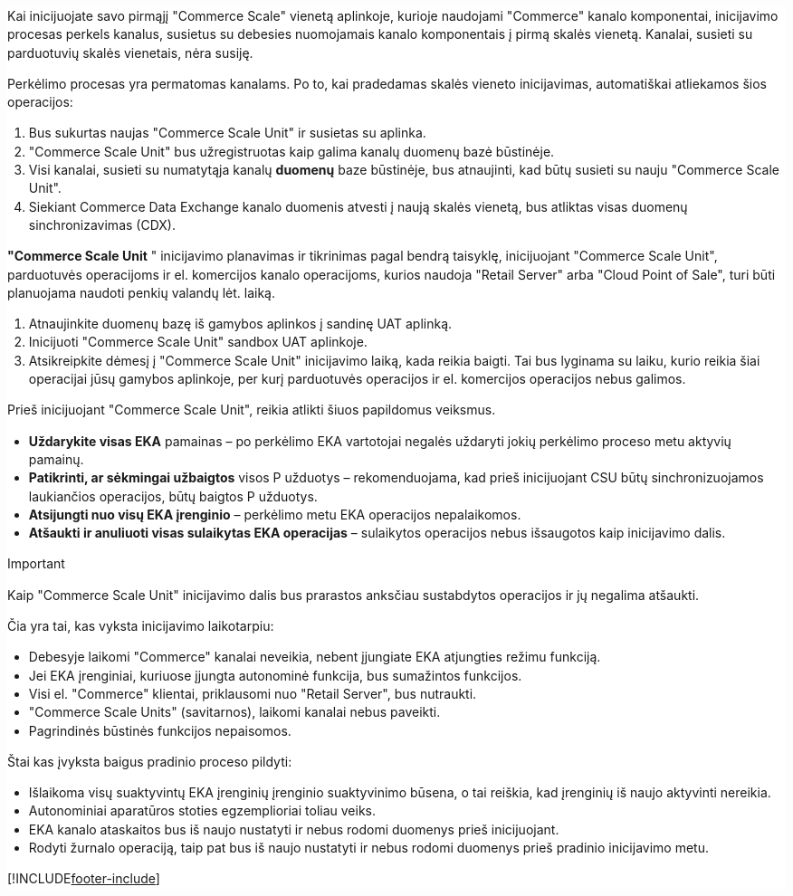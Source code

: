 Kai inicijuojate savo pirmąjį "Commerce Scale" vienetą aplinkoje, kurioje naudojami "Commerce" kanalo komponentai, inicijavimo procesas perkels kanalus, susietus su debesies nuomojamais kanalo komponentais į pirmą skalės vienetą. Kanalai, susieti su parduotuvių skalės vienetais, nėra susiję.

Perkėlimo procesas yra permatomas kanalams. Po to, kai pradedamas skalės vieneto inicijavimas, automatiškai atliekamos šios operacijos:

1. Bus sukurtas naujas "Commerce Scale Unit" ir susietas su aplinka.
2. "Commerce Scale Unit" bus užregistruotas kaip galima kanalų duomenų bazė būstinėje.
3. Visi kanalai, susieti su numatytąja kanalų **duomenų** baze būstinėje, bus atnaujinti, kad būtų susieti su nauju "Commerce Scale Unit".
4. Siekiant Commerce Data Exchange kanalo duomenis atvesti į naują skalės vienetą, bus atliktas visas duomenų sinchronizavimas (CDX).

**"Commerce Scale Unit** " inicijavimo planavimas ir tikrinimas pagal bendrą taisyklę, inicijuojant "Commerce Scale Unit", parduotuvės operacijoms ir el. komercijos kanalo operacijoms, kurios naudoja "Retail Server" arba "Cloud Point of Sale", turi būti planuojama naudoti penkių valandų lėt. laiką.

1. Atnaujinkite duomenų bazę iš gamybos aplinkos į sandinę UAT aplinką. 
2. Inicijuoti "Commerce Scale Unit" sandbox UAT aplinkoje. 
3. Atsikreipkite dėmesį į "Commerce Scale Unit" inicijavimo laiką, kada reikia baigti. Tai bus lyginama su laiku, kurio reikia šiai operacijai jūsų gamybos aplinkoje, per kurį parduotuvės operacijos ir el. komercijos operacijos nebus galimos.

Prieš inicijuojant "Commerce Scale Unit", reikia atlikti šiuos papildomus veiksmus.

- **Uždarykite visas EKA** pamainas – po perkėlimo EKA vartotojai negalės uždaryti jokių perkėlimo proceso metu aktyvių pamainų.
- **Patikrinti, ar sėkmingai užbaigtos** visos P užduotys – rekomenduojama, kad prieš inicijuojant CSU būtų sinchronizuojamos laukiančios operacijos, būtų baigtos P užduotys.
- **Atsijungti nuo visų EKA įrenginio** – perkėlimo metu EKA operacijos nepalaikomos.
- **Atšaukti ir anuliuoti visas sulaikytas EKA operacijas** – sulaikytos operacijos nebus išsaugotos kaip inicijavimo dalis.

> [!IMPORTANT]
> Kaip "Commerce Scale Unit" inicijavimo dalis bus prarastos anksčiau sustabdytos operacijos ir jų negalima atšaukti. 

Čia yra tai, kas vyksta inicijavimo laikotarpiu:

- Debesyje laikomi "Commerce" kanalai neveikia, nebent įjungiate EKA atjungties režimu funkciją.
- Jei EKA įrenginiai, kuriuose įjungta autonominė funkcija, bus sumažintos funkcijos.
- Visi el. "Commerce" klientai, priklausomi nuo "Retail Server", bus nutraukti.
- "Commerce Scale Units" (savitarnos), laikomi kanalai nebus paveikti.
- Pagrindinės būstinės funkcijos nepaisomos.

Štai kas įvyksta baigus pradinio proceso pildyti:

- Išlaikoma visų suaktyvintų EKA įrenginių įrenginio suaktyvinimo būsena, o tai reiškia, kad įrenginių iš naujo aktyvinti nereikia.
- Autonominiai aparatūros stoties egzemplioriai toliau veiks.
- EKA kanalo ataskaitos bus iš naujo nustatyti ir nebus rodomi duomenys prieš inicijuojant.
- Rodyti žurnalo operaciją, taip pat bus iš naujo nustatyti ir nebus rodomi duomenys prieš pradinio inicijavimo metu.


[!INCLUDE[footer-include](../../../includes/footer-banner.md)]
